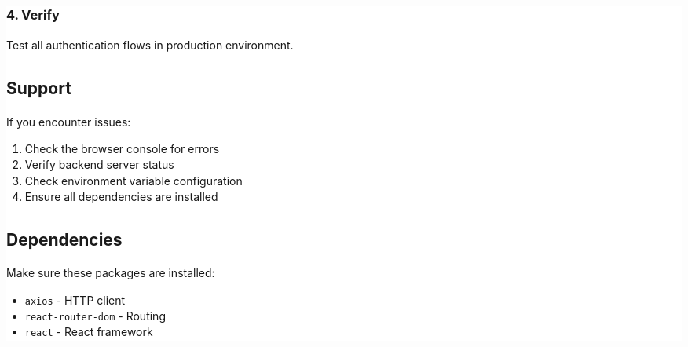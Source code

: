 ### 4. Verify
Test all authentication flows in production environment.

## Support
If you encounter issues:
1. Check the browser console for errors
2. Verify backend server status
3. Check environment variable configuration
4. Ensure all dependencies are installed

## Dependencies
Make sure these packages are installed:
- `axios` - HTTP client
- `react-router-dom` - Routing
- `react` - React framework
